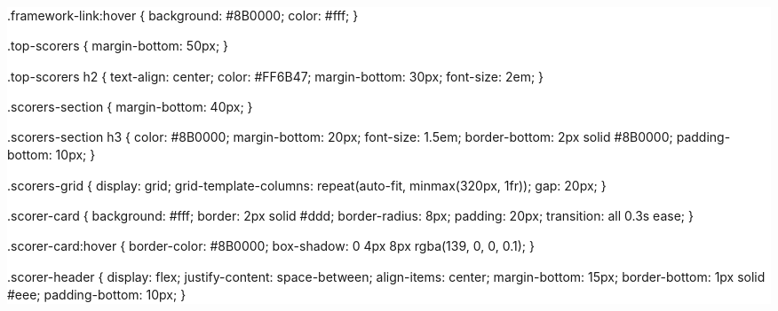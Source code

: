 .framework-link:hover {
  background: #8B0000;
  color: #fff;
}

.top-scorers {
  margin-bottom: 50px;
}

.top-scorers h2 {
  text-align: center;
  color: #FF6B47;
  margin-bottom: 30px;
  font-size: 2em;
}

.scorers-section {
  margin-bottom: 40px;
}

.scorers-section h3 {
  color: #8B0000;
  margin-bottom: 20px;
  font-size: 1.5em;
  border-bottom: 2px solid #8B0000;
  padding-bottom: 10px;
}

.scorers-grid {
  display: grid;
  grid-template-columns: repeat(auto-fit, minmax(320px, 1fr));
  gap: 20px;
}

.scorer-card {
  background: #fff;
  border: 2px solid #ddd;
  border-radius: 8px;
  padding: 20px;
  transition: all 0.3s ease;
}

.scorer-card:hover {
  border-color: #8B0000;
  box-shadow: 0 4px 8px rgba(139, 0, 0, 0.1);
}

.scorer-header {
  display: flex;
  justify-content: space-between;
  align-items: center;
  margin-bottom: 15px;
  border-bottom: 1px solid #eee;
  padding-bottom: 10px;
}
